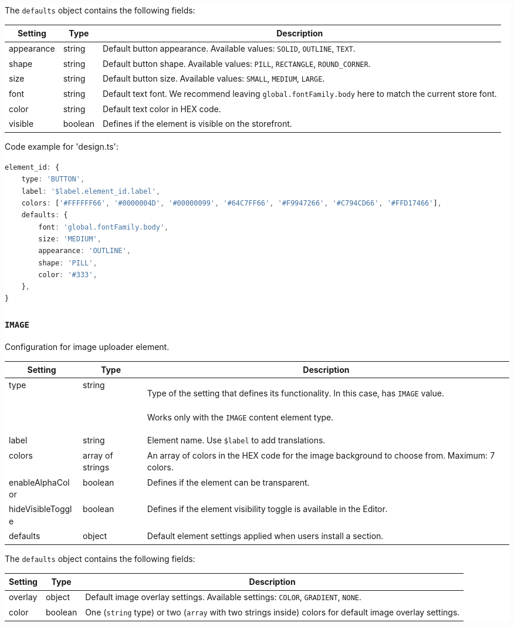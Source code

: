 The `defaults` object contains the following fields:

| Setting    | Type    | Description                                                                                            |
| ---------- | ------- | ------------------------------------------------------------------------------------------------------ |
| appearance | string  | Default button appearance. Available values: `SOLID`, `OUTLINE`, `TEXT`.                               |
| shape      | string  | Default button shape. Available values: `PILL`, `RECTANGLE`, `ROUND_CORNER`.                           |
| size       | string  | Default button size. Available values: `SMALL`, `MEDIUM`, `LARGE`.                                     |
| font       | string  | Default text font. We recommend leaving `global.fontFamily.body` here to match the current store font. |
| color      | string  | Default text color in HEX code.                                                                        |
| visible    | boolean | Defines if the element is visible on the storefront.                                                   |

Code example for 'design.ts':

```ts
element_id: {  
	type: 'BUTTON',
	label: '$label.element_id.label',
	colors: ['#FFFFFF66', '#0000004D', '#00000099', '#64C7FF66', '#F9947266', '#C794CD66', '#FFD17466'],
	defaults: { 
		font: 'global.fontFamily.body',
		size: 'MEDIUM',
		appearance: 'OUTLINE',
		shape: 'PILL',
		color: '#333',
	},  
}
```

### `IMAGE`

Configuration for image uploader element.

| Setting           | Type             | Description                                                                                                                                                                |
| ----------------- | ---------------- | -------------------------------------------------------------------------------------------------------------------------------------------------------------------------- |
| type              | string           | <p>Type of the setting that defines its functionality. In this case, has <code>IMAGE</code> value.<br><br>Works only with the <code>IMAGE</code> content element type.</p> |
| label             | string           | Element name. Use `$label` to add translations.                                                                                                                            |
| colors            | array of strings | An array of colors in the HEX code for the image background to choose from. Maximum: 7 colors.                                                                             |
| enableAlphaColor  | boolean          | Defines if the element can be transparent.                                                                                                                                 |
| hideVisibleToggle | boolean          | Defines if the element visibility toggle is available in the Editor.                                                                                                       |
| defaults          | object           | Default element settings applied when users install a section.                                                                                                             |

The `defaults` object contains the following fields:

| Setting | Type    | Description                                                                                             |
| ------- | ------- | ------------------------------------------------------------------------------------------------------- |
| overlay | object  | Default image overlay settings. Available settings: `COLOR`, `GRADIENT`, `NONE`.                        |
| color   | boolean | One (`string` type) or two (`array` with two strings inside) colors for default image overlay settings. |

